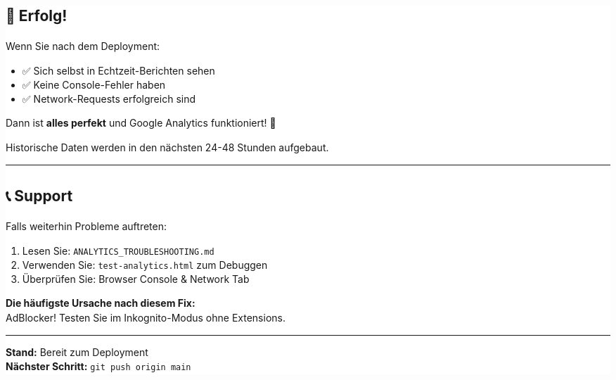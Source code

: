 ## 🎉 Erfolg!

Wenn Sie nach dem Deployment:
- ✅ Sich selbst in Echtzeit-Berichten sehen
- ✅ Keine Console-Fehler haben
- ✅ Network-Requests erfolgreich sind

Dann ist **alles perfekt** und Google Analytics funktioniert! 🚀

Historische Daten werden in den nächsten 24-48 Stunden aufgebaut.

---

## 📞 Support

Falls weiterhin Probleme auftreten:

1. Lesen Sie: `ANALYTICS_TROUBLESHOOTING.md`
2. Verwenden Sie: `test-analytics.html` zum Debuggen
3. Überprüfen Sie: Browser Console & Network Tab

**Die häufigste Ursache nach diesem Fix:**  
AdBlocker! Testen Sie im Inkognito-Modus ohne Extensions.

---

**Stand:** Bereit zum Deployment  
**Nächster Schritt:** `git push origin main`

